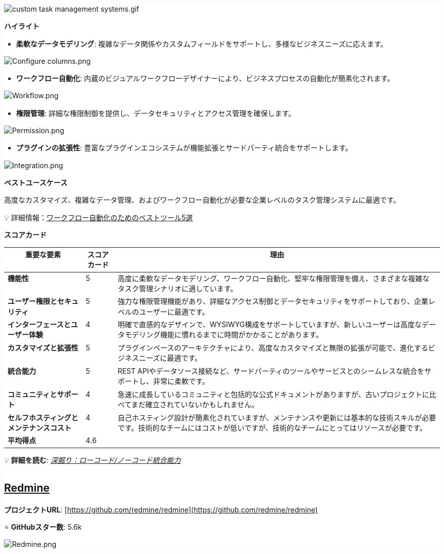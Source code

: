 ![custom task management systems.gif](https://static-docs.nocobase.com/7297ea6e7904e25551352ffc9715f8dd.gif)

**ハイライト**

* **柔軟なデータモデリング**: 複雑なデータ関係やカスタムフィールドをサポートし、多様なビジネスニーズに応えます。

![Configure columns.png](https://static-docs.nocobase.com/Configure%20columns-vua1uu.png)

* **ワークフロー自動化**: 内蔵のビジュアルワークフローデザイナーにより、ビジネスプロセスの自動化が簡素化されます。

![Workflow.png](https://static-docs.nocobase.com/Workflow-7xc40o.png)

* **権限管理**: 詳細な権限制御を提供し、データセキュリティとアクセス管理を確保します。

![Permission.png](https://static-docs.nocobase.com/Permission-4xgn8h.png)

* **プラグインの拡張性**: 豊富なプラグインエコシステムが機能拡張とサードパーティ統合をサポートします。

![Integration.png](https://static-docs.nocobase.com/Integration-r4f8ne.png)

**ベストユースケース**

高度なカスタマイズ、複雑なデータ管理、およびワークフロー自動化が必要な企業レベルのタスク管理システムに最適です。

💡 詳細情報：[ワークフロー自動化のためのベストツール5選](https://www.nocobase.com/ja/blog/workflow-automation-tools)

**スコアカード**


| **重要な要素**                           | **スコアカード** | 理由                                                                                                                                                                               |
| ------------------------------------------ | ---------------- | ---------------------------------------------------------------------------------------------------------------------------------------------------------------------------------- |
| **機能性**                                 | 5<br/>           | 高度に柔軟なデータモデリング、ワークフロー自動化、堅牢な権限管理を備え、さまざまな複雑なタスク管理シナリオに適しています。                                                         |
| **ユーザー権限とセキュリティ**             | 5                | 強力な権限管理機能があり、詳細なアクセス制御とデータセキュリティをサポートしており、企業レベルのユーザーに最適です。                                                               |
| **インターフェースとユーザー体験**         | 4                | 明確で直感的なデザインで、WYSIWYG構成をサポートしていますが、新しいユーザーは高度なデータモデリング機能に慣れるまでに時間がかかることがあります。                                  |
| **カスタマイズと拡張性**                   | 5                | プラグインベースのアーキテクチャにより、高度なカスタマイズと無限の拡張が可能で、進化するビジネスニーズに最適です。                                                                 |
| **統合能力**                               | 5                | REST APIやデータソース接続など、サードパーティのツールやサービスとのシームレスな統合をサポートし、非常に柔軟です。                                                                 |
| **コミュニティとサポート**                 | 4                | 急速に成長しているコミュニティと包括的な公式ドキュメントがありますが、古いプロジェクトに比べてまだ確立されていないかもしれません。                                                 |
| **セルフホスティングとメンテナンスコスト** | 4                | 自己ホスティング設計が簡素化されていますが、メンテナンスや更新には基本的な技術スキルが必要です。技術的なチームにはコストが低いですが、技術的なチームにとってはリソースが必要です。 |
| **平均得点**                               | 4.6              | <br/>                                                                                                                                                                              |

💡 **詳細を読む**: *[深掘り：ローコード/ノーコード統合能力](https://www.nocobase.com/en/blog/low-code-no-code-integration)*

## **[Redmine](https://www.redmine.org/)**

**プロジェクトURL**: [https://github.com/redmine/redmine](https://github.com/redmine/redmine)

⭐️ **GitHubスター数**: 5.6k

![Redmine.png](https://static-docs.nocobase.com/ac66b131e88dba3e24c18447f283827e.png)
